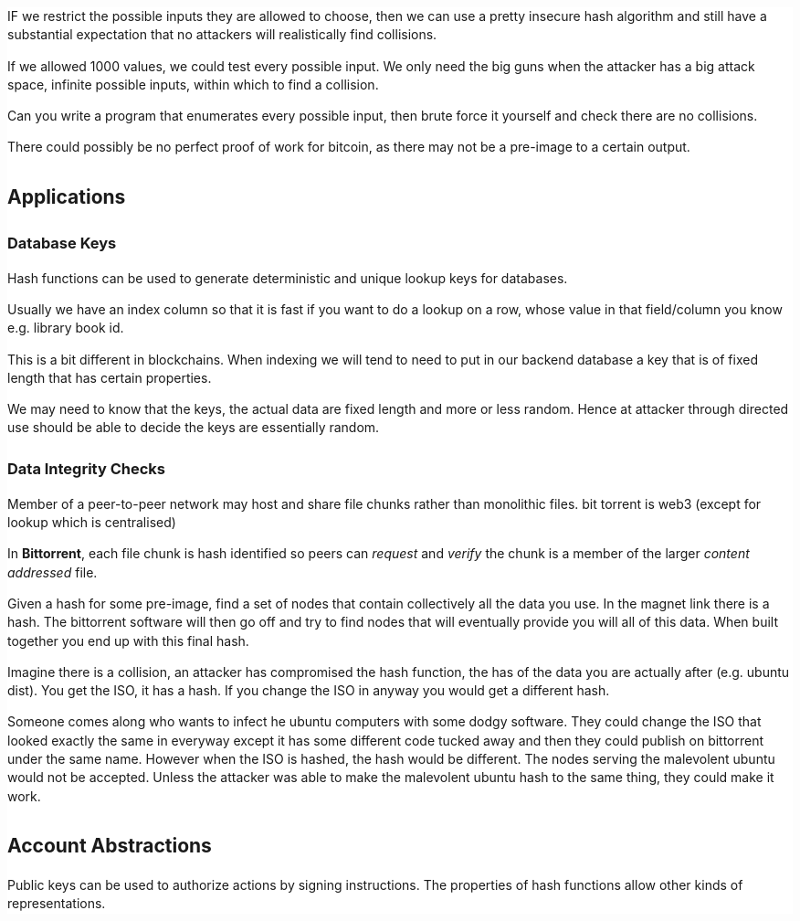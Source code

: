 IF we restrict the possible inputs they are allowed to choose, then we can use a pretty insecure hash algorithm and still have a substantial expectation that no attackers will realistically find collisions.

If we allowed 1000 values, we could test every possible input. We only need the big guns when the attacker has a big attack space, infinite possible inputs, within which to find a collision.

Can you write a program that enumerates every possible input, then brute force it yourself and check there are no collisions.

There could possibly be no perfect proof of work for bitcoin, as there may not be a pre-image to a certain output.

## Applications

### Database Keys

Hash functions can be used to generate deterministic and unique lookup keys for databases.

Usually we have an index column so that it is fast if you want to do a lookup on a row, whose value in that field/column you know e.g. library book id.

This is a bit different in blockchains. When indexing we will tend to need to put in our backend database a key that is of fixed length that has certain properties.

We may need to know that the keys, the actual data are fixed length and more or less random. Hence at attacker through directed use should be able to decide the keys are essentially random.

### Data Integrity Checks

Member of a peer-to-peer network may host and share file chunks rather than monolithic files. bit torrent is web3 (except for lookup which is centralised)

In **Bittorrent**, each file chunk is hash identified so peers can *request* and *verify* the chunk is a member of the larger *content addressed* file.

Given a hash for some pre-image, find a set of nodes that contain collectively all the data you use. In the magnet link there is a hash. The bittorrent software will then go off and try to find nodes that will eventually provide you will all of this data. When built together you end up with this final hash.

Imagine there is a collision, an attacker has compromised the hash function, the has of the data you are actually after (e.g. ubuntu dist). You get the ISO, it has a hash. If you change the ISO in anyway you would get a different hash.

Someone comes along who wants to infect he ubuntu computers with some dodgy software. They could change the ISO that looked exactly the same in everyway except it has some different code tucked away and then they could publish on bittorrent under the same name. However when the ISO is hashed, the hash would be different. The nodes serving the malevolent ubuntu would not be accepted. Unless the attacker was able to make the malevolent ubuntu hash to the same thing, they could make it work.

## Account Abstractions

Public keys can be used to authorize actions by signing instructions.
The properties of hash functions allow other kinds of representations.
